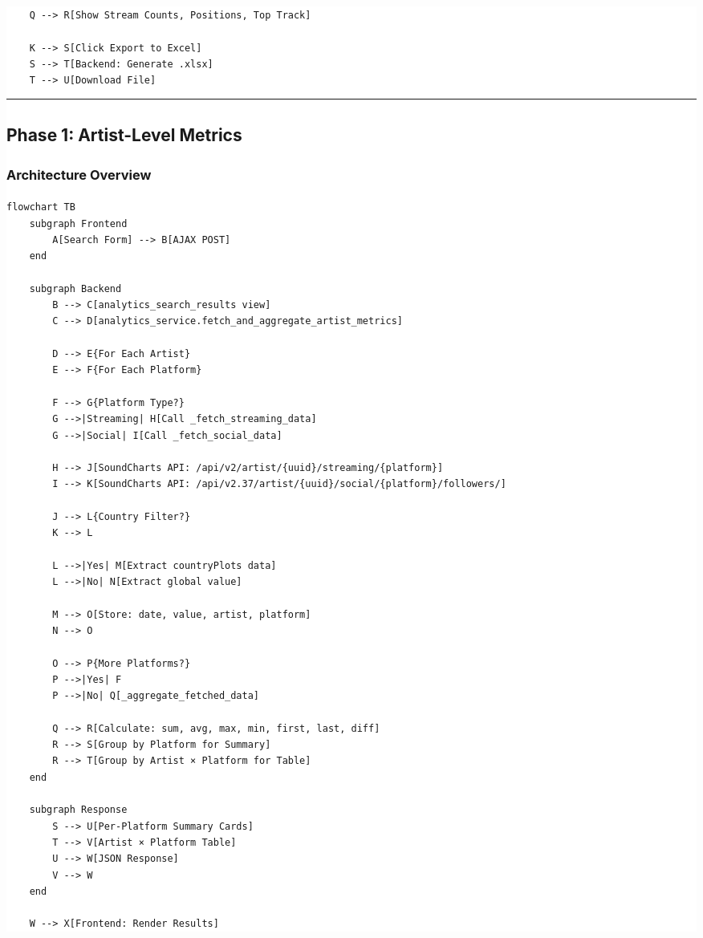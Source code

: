 ```mermaid
    Q --> R[Show Stream Counts, Positions, Top Track]
    
    K --> S[Click Export to Excel]
    S --> T[Backend: Generate .xlsx]
    T --> U[Download File]
```

---

## Phase 1: Artist-Level Metrics

### **Architecture Overview**

```mermaid
flowchart TB
    subgraph Frontend
        A[Search Form] --> B[AJAX POST]
    end
    
    subgraph Backend
        B --> C[analytics_search_results view]
        C --> D[analytics_service.fetch_and_aggregate_artist_metrics]
        
        D --> E{For Each Artist}
        E --> F{For Each Platform}
        
        F --> G{Platform Type?}
        G -->|Streaming| H[Call _fetch_streaming_data]
        G -->|Social| I[Call _fetch_social_data]
        
        H --> J[SoundCharts API: /api/v2/artist/{uuid}/streaming/{platform}]
        I --> K[SoundCharts API: /api/v2.37/artist/{uuid}/social/{platform}/followers/]
        
        J --> L{Country Filter?}
        K --> L
        
        L -->|Yes| M[Extract countryPlots data]
        L -->|No| N[Extract global value]
        
        M --> O[Store: date, value, artist, platform]
        N --> O
        
        O --> P{More Platforms?}
        P -->|Yes| F
        P -->|No| Q[_aggregate_fetched_data]
        
        Q --> R[Calculate: sum, avg, max, min, first, last, diff]
        R --> S[Group by Platform for Summary]
        R --> T[Group by Artist × Platform for Table]
    end
    
    subgraph Response
        S --> U[Per-Platform Summary Cards]
        T --> V[Artist × Platform Table]
        U --> W[JSON Response]
        V --> W
    end
    
    W --> X[Frontend: Render Results]
```
